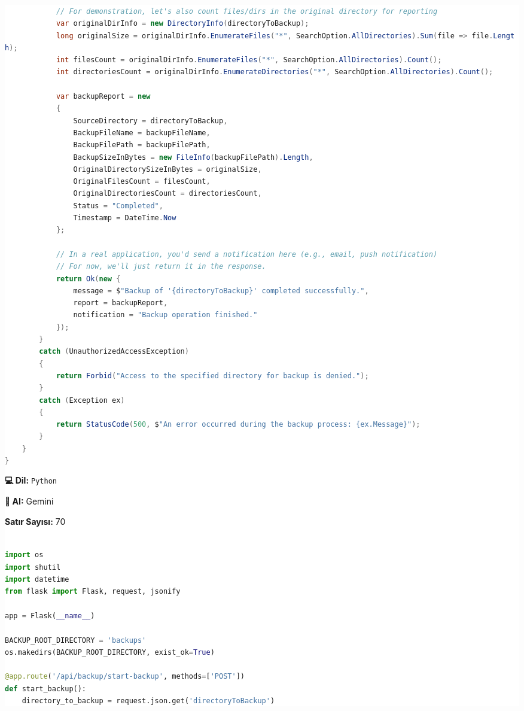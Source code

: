 ```csharp
            // For demonstration, let's also count files/dirs in the original directory for reporting
            var originalDirInfo = new DirectoryInfo(directoryToBackup);
            long originalSize = originalDirInfo.EnumerateFiles("*", SearchOption.AllDirectories).Sum(file => file.Length);
            int filesCount = originalDirInfo.EnumerateFiles("*", SearchOption.AllDirectories).Count();
            int directoriesCount = originalDirInfo.EnumerateDirectories("*", SearchOption.AllDirectories).Count();

            var backupReport = new
            {
                SourceDirectory = directoryToBackup,
                BackupFileName = backupFileName,
                BackupFilePath = backupFilePath,
                BackupSizeInBytes = new FileInfo(backupFilePath).Length,
                OriginalDirectorySizeInBytes = originalSize,
                OriginalFilesCount = filesCount,
                OriginalDirectoriesCount = directoriesCount,
                Status = "Completed",
                Timestamp = DateTime.Now
            };

            // In a real application, you'd send a notification here (e.g., email, push notification)
            // For now, we'll just return it in the response.
            return Ok(new {
                message = $"Backup of '{directoryToBackup}' completed successfully.",
                report = backupReport,
                notification = "Backup operation finished."
            });
        }
        catch (UnauthorizedAccessException)
        {
            return Forbid("Access to the specified directory for backup is denied.");
        }
        catch (Exception ex)
        {
            return StatusCode(500, $"An error occurred during the backup process: {ex.Message}");
        }
    }
}
```
**💻 Dil:** `Python`

**🤖 AI:** Gemini

**Satır Sayısı:** 70
```python

import os
import shutil
import datetime
from flask import Flask, request, jsonify

app = Flask(__name__)

BACKUP_ROOT_DIRECTORY = 'backups'
os.makedirs(BACKUP_ROOT_DIRECTORY, exist_ok=True)

@app.route('/api/backup/start-backup', methods=['POST'])
def start_backup():
    directory_to_backup = request.json.get('directoryToBackup')

```